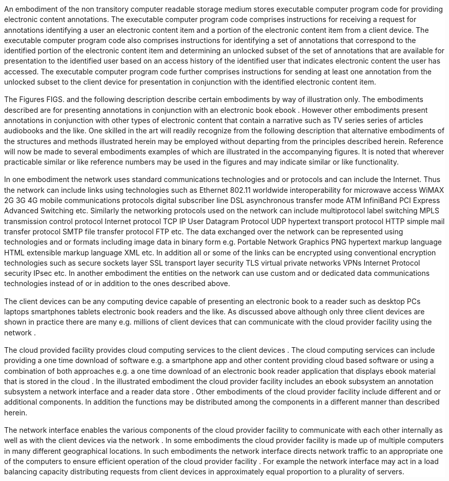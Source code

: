An embodiment of the non transitory computer readable storage medium stores executable computer program code for providing electronic content annotations. The executable computer program code comprises instructions for receiving a request for annotations identifying a user an electronic content item and a portion of the electronic content item from a client device. The executable computer program code also comprises instructions for identifying a set of annotations that correspond to the identified portion of the electronic content item and determining an unlocked subset of the set of annotations that are available for presentation to the identified user based on an access history of the identified user that indicates electronic content the user has accessed. The executable computer program code further comprises instructions for sending at least one annotation from the unlocked subset to the client device for presentation in conjunction with the identified electronic content item.

The Figures FIGS. and the following description describe certain embodiments by way of illustration only. The embodiments described are for presenting annotations in conjunction with an electronic book ebook . However other embodiments present annotations in conjunction with other types of electronic content that contain a narrative such as TV series series of articles audiobooks and the like. One skilled in the art will readily recognize from the following description that alternative embodiments of the structures and methods illustrated herein may be employed without departing from the principles described herein. Reference will now be made to several embodiments examples of which are illustrated in the accompanying figures. It is noted that wherever practicable similar or like reference numbers may be used in the figures and may indicate similar or like functionality.

In one embodiment the network uses standard communications technologies and or protocols and can include the Internet. Thus the network can include links using technologies such as Ethernet 802.11 worldwide interoperability for microwave access WiMAX 2G 3G 4G mobile communications protocols digital subscriber line DSL asynchronous transfer mode ATM InfiniBand PCI Express Advanced Switching etc. Similarly the networking protocols used on the network can include multiprotocol label switching MPLS transmission control protocol Internet protocol TCP IP User Datagram Protocol UDP hypertext transport protocol HTTP simple mail transfer protocol SMTP file transfer protocol FTP etc. The data exchanged over the network can be represented using technologies and or formats including image data in binary form e.g. Portable Network Graphics PNG hypertext markup language HTML extensible markup language XML etc. In addition all or some of the links can be encrypted using conventional encryption technologies such as secure sockets layer SSL transport layer security TLS virtual private networks VPNs Internet Protocol security IPsec etc. In another embodiment the entities on the network can use custom and or dedicated data communications technologies instead of or in addition to the ones described above.

The client devices can be any computing device capable of presenting an electronic book to a reader such as desktop PCs laptops smartphones tablets electronic book readers and the like. As discussed above although only three client devices are shown in practice there are many e.g. millions of client devices that can communicate with the cloud provider facility using the network .

The cloud provided facility provides cloud computing services to the client devices . The cloud computing services can include providing a one time download of software e.g. a smartphone app and other content providing cloud based software or using a combination of both approaches e.g. a one time download of an electronic book reader application that displays ebook material that is stored in the cloud . In the illustrated embodiment the cloud provider facility includes an ebook subsystem an annotation subsystem a network interface and a reader data store . Other embodiments of the cloud provider facility include different and or additional components. In addition the functions may be distributed among the components in a different manner than described herein.

The network interface enables the various components of the cloud provider facility to communicate with each other internally as well as with the client devices via the network . In some embodiments the cloud provider facility is made up of multiple computers in many different geographical locations. In such embodiments the network interface directs network traffic to an appropriate one of the computers to ensure efficient operation of the cloud provider facility . For example the network interface may act in a load balancing capacity distributing requests from client devices in approximately equal proportion to a plurality of servers.
